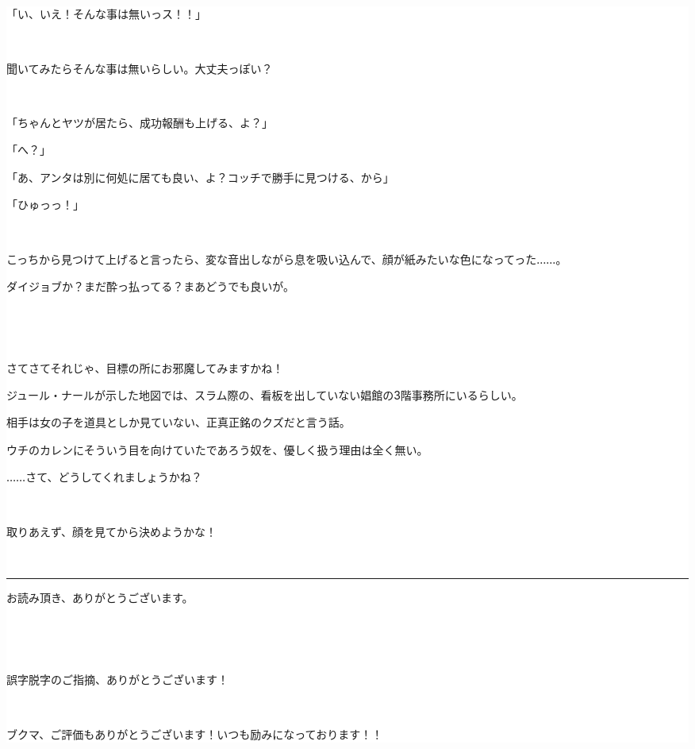 「い、いえ！そんな事は無いっス！！」

&nbsp;

聞いてみたらそんな事は無いらしい。大丈夫っぽい？

&nbsp;

「ちゃんとヤツが居たら、成功報酬も上げる、よ？」

「へ？」

「あ、アンタは別に何処に居ても良い、よ？コッチで勝手に見つける、から」

「ひゅっっ！」

&nbsp;

こっちから見つけて上げると言ったら、変な音出しながら息を吸い込んで、顔が紙みたいな色になってった……。

ダイジョブか？まだ酔っ払ってる？まあどうでも良いが。

&nbsp;

&nbsp;

さてさてそれじゃ、目標の所にお邪魔してみますかね！

ジュール・ナールが示した地図では、スラム際の、看板を出していない娼館の3階事務所にいるらしい。

相手は女の子を道具としか見ていない、正真正銘のクズだと言う話。

ウチのカレンにそういう目を向けていたであろう奴を、優しく扱う理由は全く無い。

……さて、どうしてくれましょうかね？

&nbsp;

取りあえず、顔を見てから決めようかな！



&nbsp;

----------------

お読み頂き、ありがとうございます。

&nbsp;

&nbsp;

誤字脱字のご指摘、ありがとうございます！

&nbsp;

ブクマ、ご評価もありがとうございます！いつも励みになっております！！

